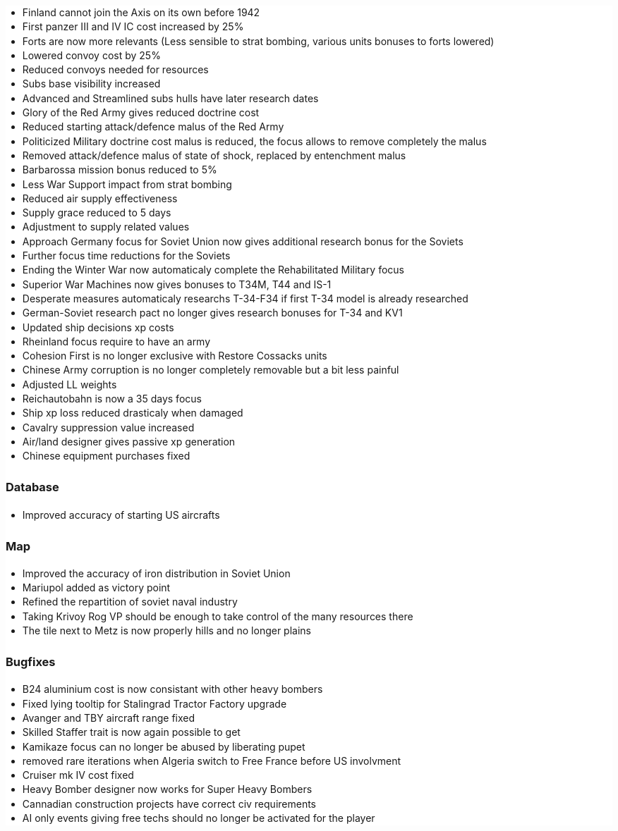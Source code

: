 - Finland cannot join the Axis on its own before 1942
- First panzer III and IV IC cost increased by 25%
- Forts are now more relevants (Less sensible to strat bombing, various units bonuses to forts lowered)
- Lowered convoy cost by 25%
- Reduced convoys needed for resources
- Subs base visibility increased
- Advanced and Streamlined subs hulls have later research dates
- Glory of the Red Army gives reduced doctrine cost
- Reduced starting attack/defence malus of the Red Army
- Politicized Military doctrine cost malus is reduced, the focus allows to remove completely the malus
- Removed attack/defence malus of state of shock, replaced by entenchment malus
- Barbarossa mission bonus reduced to 5%
- Less War Support impact from strat bombing
- Reduced air supply effectiveness
- Supply grace reduced to 5 days
- Adjustment to supply related values
- Approach Germany focus for Soviet Union now gives additional research bonus for the Soviets
- Further focus time reductions for the Soviets
- Ending the Winter War now automaticaly complete the Rehabilitated Military focus
- Superior War Machines now gives bonuses to T34M, T44 and IS-1
- Desperate measures automaticaly researchs T-34-F34 if first T-34 model is already researched
- German-Soviet research pact no longer gives research bonuses for T-34 and KV1
- Updated ship decisions xp costs
- Rheinland focus require to have an army
- Cohesion First is no longer exclusive with Restore Cossacks units
- Chinese Army corruption is no longer completely removable but a bit less painful
- Adjusted LL weights
- Reichautobahn is now a 35 days focus
- Ship xp loss reduced drasticaly when damaged
- Cavalry suppression value increased 
- Air/land designer gives passive xp generation
- Chinese equipment purchases fixed

### Database

- Improved accuracy of starting US aircrafts

### Map

- Improved the accuracy of iron distribution in Soviet Union
- Mariupol added as victory point
- Refined the repartition of soviet naval industry
- Taking Krivoy Rog VP should be enough to take control of the many resources there
- The tile next to Metz is now properly hills and no longer plains

### Bugfixes 

- B24 aluminium cost is now consistant with other heavy bombers
- Fixed lying tooltip for Stalingrad Tractor Factory upgrade
- Avanger and TBY aircraft range fixed
- Skilled Staffer trait is now again possible to get
- Kamikaze focus can no longer be abused by liberating pupet
- removed rare iterations when Algeria switch to Free France before US involvment
- Cruiser mk IV cost fixed
- Heavy Bomber designer now works for Super Heavy Bombers
- Cannadian construction projects have correct civ requirements
- AI only events giving free techs should no longer be activated for the player
